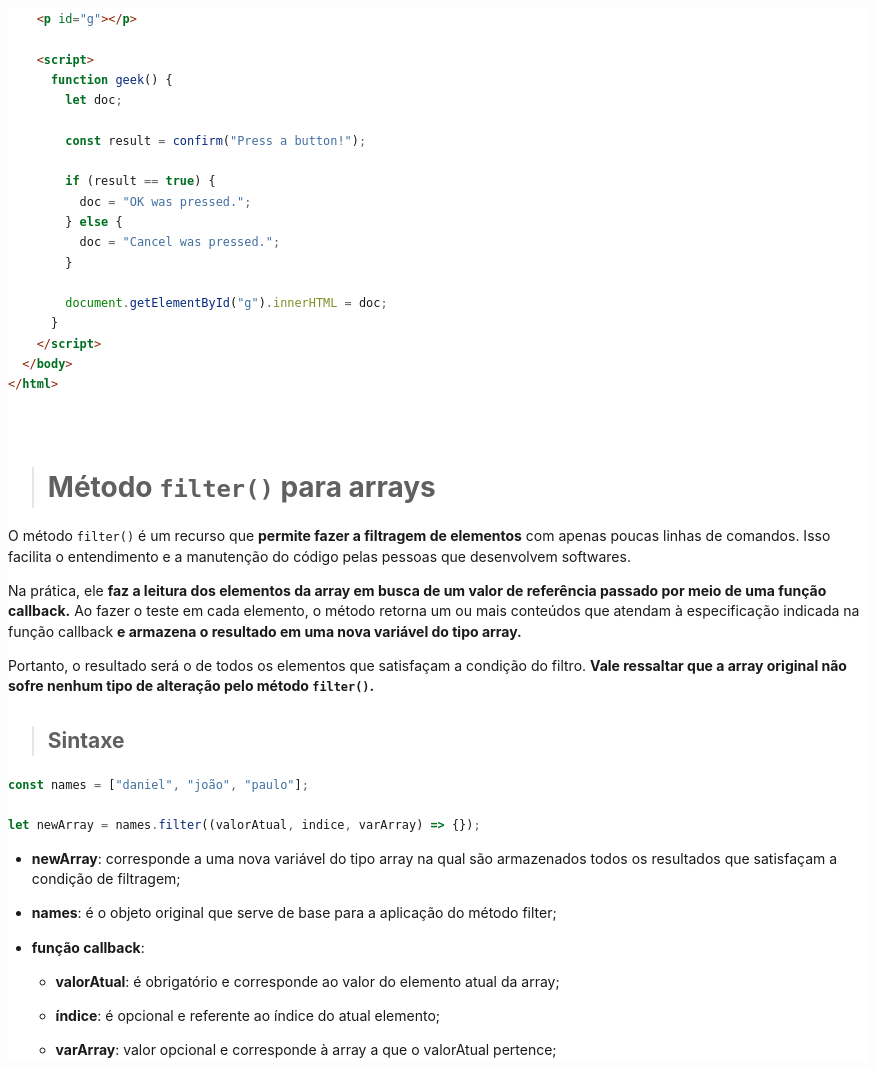 ```html
    <p id="g"></p>

    <script>
      function geek() {
        let doc;

        const result = confirm("Press a button!");

        if (result == true) {
          doc = "OK was pressed.";
        } else {
          doc = "Cancel was pressed.";
        }

        document.getElementById("g").innerHTML = doc;
      }
    </script>
  </body>
</html>
```

<br>

> # Método `filter()` para arrays

O método `filter()` é um recurso que **permite fazer a filtragem de elementos** com apenas poucas linhas de comandos. Isso facilita o entendimento e a manutenção do código pelas pessoas que desenvolvem softwares.

Na prática, ele **faz a leitura dos elementos da array em busca de um valor de referência passado por meio de uma função callback.** Ao fazer o teste em cada elemento, o método retorna um ou mais conteúdos que atendam à especificação indicada na função callback **e armazena o resultado em uma nova variável do tipo array.**

Portanto, o resultado será o de todos os elementos que satisfaçam a condição do filtro. **Vale ressaltar que a array original não sofre nenhum tipo de alteração pelo método `filter()`.**

> ## Sintaxe

```javascript
const names = ["daniel", "joão", "paulo"];

let newArray = names.filter((valorAtual, indice, varArray) => {});
```

- **newArray**: corresponde a uma nova variável do tipo array na qual são armazenados todos os resultados que satisfaçam a condição de filtragem;

- **names**: é o objeto original que serve de base para a aplicação do método filter;

- **função callback**:

  - **valorAtual**: é obrigatório e corresponde ao valor do elemento atual da array;

  - **índice**: é opcional e referente ao índice do atual elemento;

  - **varArray**: valor opcional e corresponde à array a que o valorAtual pertence;
